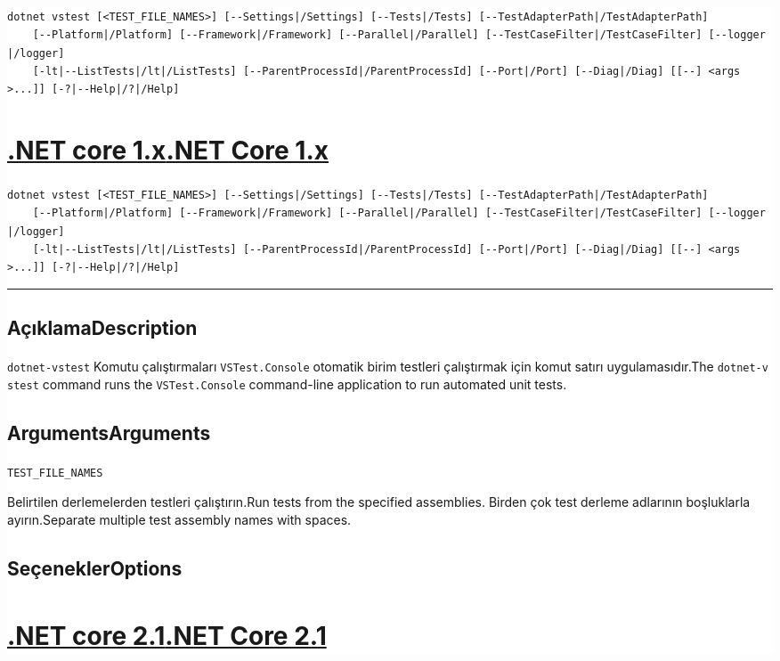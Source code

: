 ```
dotnet vstest [<TEST_FILE_NAMES>] [--Settings|/Settings] [--Tests|/Tests] [--TestAdapterPath|/TestAdapterPath] 
    [--Platform|/Platform] [--Framework|/Framework] [--Parallel|/Parallel] [--TestCaseFilter|/TestCaseFilter] [--logger|/logger]
    [-lt|--ListTests|/lt|/ListTests] [--ParentProcessId|/ParentProcessId] [--Port|/Port] [--Diag|/Diag] [[--] <args>...]] [-?|--Help|/?|/Help]
```

# <a name="net-core-1xtabnetcore1x"></a>[<span data-ttu-id="21e2f-109">.NET core 1.x</span><span class="sxs-lookup"><span data-stu-id="21e2f-109">.NET Core 1.x</span></span>](#tab/netcore1x)

```
dotnet vstest [<TEST_FILE_NAMES>] [--Settings|/Settings] [--Tests|/Tests] [--TestAdapterPath|/TestAdapterPath]
    [--Platform|/Platform] [--Framework|/Framework] [--Parallel|/Parallel] [--TestCaseFilter|/TestCaseFilter] [--logger|/logger] 
    [-lt|--ListTests|/lt|/ListTests] [--ParentProcessId|/ParentProcessId] [--Port|/Port] [--Diag|/Diag] [[--] <args>...]] [-?|--Help|/?|/Help]
```

---

## <a name="description"></a><span data-ttu-id="21e2f-110">Açıklama</span><span class="sxs-lookup"><span data-stu-id="21e2f-110">Description</span></span>

<span data-ttu-id="21e2f-111">`dotnet-vstest` Komutu çalıştırmaları `VSTest.Console` otomatik birim testleri çalıştırmak için komut satırı uygulamasıdır.</span><span class="sxs-lookup"><span data-stu-id="21e2f-111">The `dotnet-vstest` command runs the `VSTest.Console` command-line application to run automated unit tests.</span></span>

## <a name="arguments"></a><span data-ttu-id="21e2f-112">Arguments</span><span class="sxs-lookup"><span data-stu-id="21e2f-112">Arguments</span></span>

`TEST_FILE_NAMES`

<span data-ttu-id="21e2f-113">Belirtilen derlemelerden testleri çalıştırın.</span><span class="sxs-lookup"><span data-stu-id="21e2f-113">Run tests from the specified assemblies.</span></span> <span data-ttu-id="21e2f-114">Birden çok test derleme adlarının boşluklarla ayırın.</span><span class="sxs-lookup"><span data-stu-id="21e2f-114">Separate multiple test assembly names with spaces.</span></span>

## <a name="options"></a><span data-ttu-id="21e2f-115">Seçenekler</span><span class="sxs-lookup"><span data-stu-id="21e2f-115">Options</span></span>

# <a name="net-core-21tabnetcore21"></a>[<span data-ttu-id="21e2f-116">.NET core 2.1</span><span class="sxs-lookup"><span data-stu-id="21e2f-116">.NET Core 2.1</span></span>](#tab/netcore21)

